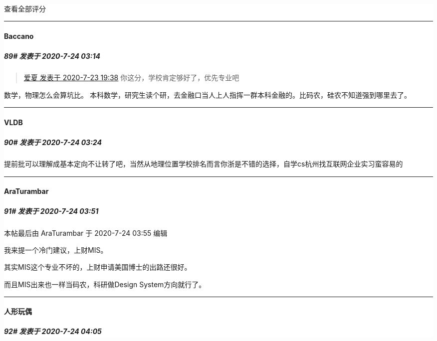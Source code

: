 

查看全部评分






*****

####  Baccano  
##### 89#       发表于 2020-7-24 03:14



<blockquote><a href="httphttps://bbs.saraba1st.com/2b/forum.php?mod=redirect&amp;goto=findpost&amp;pid=48196604&amp;ptid=1950920" target="_blank">爱夏 发表于 2020-7-23 19:38</a>
你这分，学校肯定够好了，优先专业吧</blockquote>
数学，物理怎么会算坑比。
本科数学，研究生读个研，去金融口当人上人指挥一群本科金融的。比码农，硅农不知道强到哪里去了。







*****

####  VLDB  
##### 90#       发表于 2020-7-24 03:24




提前批可以理解成基本定向不让转了吧，当然从地理位置学校排名而言你浙是不错的选择，自学cs杭州找互联网企业实习蛮容易的







*****

####  AraTurambar  
##### 91#       发表于 2020-7-24 03:51



 本帖最后由 AraTurambar 于 2020-7-24 03:55 编辑 

我来提一个冷门建议，上财MIS。


其实MIS这个专业不坏的，上财申请美国博士的出路还很好。


而且MIS出来也一样当码农，科研做Design System方向就行了。







*****

####  人形玩偶  
##### 92#       发表于 2020-7-24 04:05
